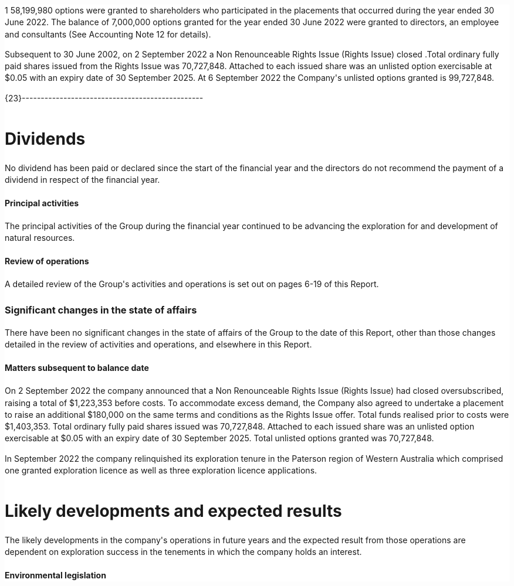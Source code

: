 1 58,199,980 options were granted to shareholders who participated in the placements that occurred during the year ended 30 June 2022. The balance of 7,000,000 options granted for the year ended 30 June 2022 were granted to directors, an employee and consultants (See Accounting Note 12 for details).

Subsequent to 30 June 2002, on 2 September 2022 a Non Renounceable Rights Issue (Rights Issue) closed .Total ordinary fully paid shares issued from the Rights Issue was 70,727,848. Attached to each issued share was an unlisted option exercisable at \$0.05 with an expiry date of 30 September 2025. At 6 September 2022 the Company's unlisted options granted is 99,727,848.

{23}------------------------------------------------

# **Dividends**

No dividend has been paid or declared since the start of the financial year and the directors do not recommend the payment of a dividend in respect of the financial year.

#### **Principal activities**

The principal activities of the Group during the financial year continued to be advancing the exploration for and development of natural resources.

#### **Review of operations**

A detailed review of the Group's activities and operations is set out on pages 6-19 of this Report.

### **Significant changes in the state of affairs**

There have been no significant changes in the state of affairs of the Group to the date of this Report, other than those changes detailed in the review of activities and operations, and elsewhere in this Report.

#### **Matters subsequent to balance date**

On 2 September 2022 the company announced that a Non Renounceable Rights Issue (Rights Issue) had closed oversubscribed, raising a total of \$1,223,353 before costs. To accommodate excess demand, the Company also agreed to undertake a placement to raise an additional \$180,000 on the same terms and conditions as the Rights Issue offer. Total funds realised prior to costs were \$1,403,353. Total ordinary fully paid shares issued was 70,727,848. Attached to each issued share was an unlisted option exercisable at \$0.05 with an expiry date of 30 September 2025. Total unlisted options granted was 70,727,848.

In September 2022 the company relinquished its exploration tenure in the Paterson region of Western Australia which comprised one granted exploration licence as well as three exploration licence applications.

# **Likely developments and expected results**

The likely developments in the company's operations in future years and the expected result from those operations are dependent on exploration success in the tenements in which the company holds an interest.

#### **Environmental legislation**
